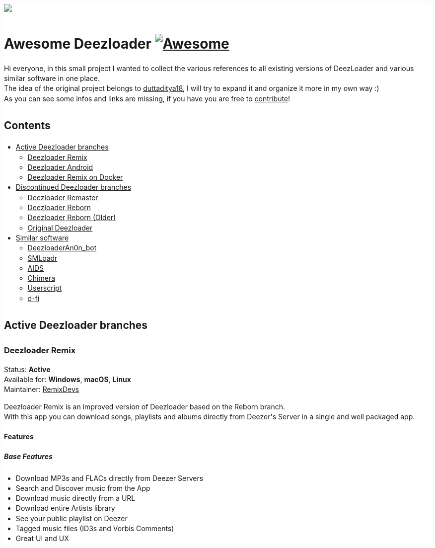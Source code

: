 ![](https://i.imgur.com/X5Z0H0l.png)
# Awesome Deezloader [![Awesome](https://awesome.re/badge.svg)](https://awesome.re)
Hi everyone, in this small project I wanted to collect the various references to all existing versions of DeezLoader and various similar software in one place.<br>
The idea of the original project belongs to [duttaditya18](https://gist.github.com/duttaditya18/f366c7694fe50d7c69f8654579112da5), I will try to expand it and organize it more in my own way :)<br>
As you can see some infos and links are missing, if you have you are free to [contribute](https://github.com/WetCork/awesome-deezloader/blob/master/contributing.md)!

## Contents
- [Active Deezloader branches](#active-deezloader-branches)
  - [Deezloader Remix](#deezloader-remix)
  - [Deezloader Android](#deezloader-android)
  - [Deezloader Remix on Docker](#deezloader-remix-on-docker)
- [Discontinued Deezloader branches](#discontinued-deezloader-branches)
  - [Deezloader Remaster](#deezloader-remaster)
  - [Deezloader Reborn](#deezloader-reborn)
  - [Deezloader Reborn (Older)](#deezloader-reborn-older)
  - [Original Deezloader](#original-deezloader)
- [Similar software](#similar-software)
  - [DeezloaderAn0n_bot](#deezloaderan0n_bot)
  - [SMLoadr](#smloadr)
  - [AIDS](#aids)
  - [Chimera](#chimera)
  - [Userscript](#userscript)
  - [d-fi](#d-fi)

## Active Deezloader branches

### Deezloader Remix
Status: **Active**<br>
Available for: **Windows**, **macOS**, **Linux**<br>
Maintainer: [RemixDevs](https://notabug.org/RemixDevs)

Deezloader Remix is an improved version of Deezloader based on the Reborn branch.  
With this app you can download songs, playlists and albums directly from Deezer's Server in a single and well packaged app.

#### Features
##### Base Features
-   Download MP3s and FLACs directly from Deezer Servers
-   Search and Discover music from the App
-   Download music directly from a URL
-   Download entire Artists library
-   See your public playlist on Deezer
-   Tagged music files (ID3s and Vorbis Comments)
-   Great UI and UX
